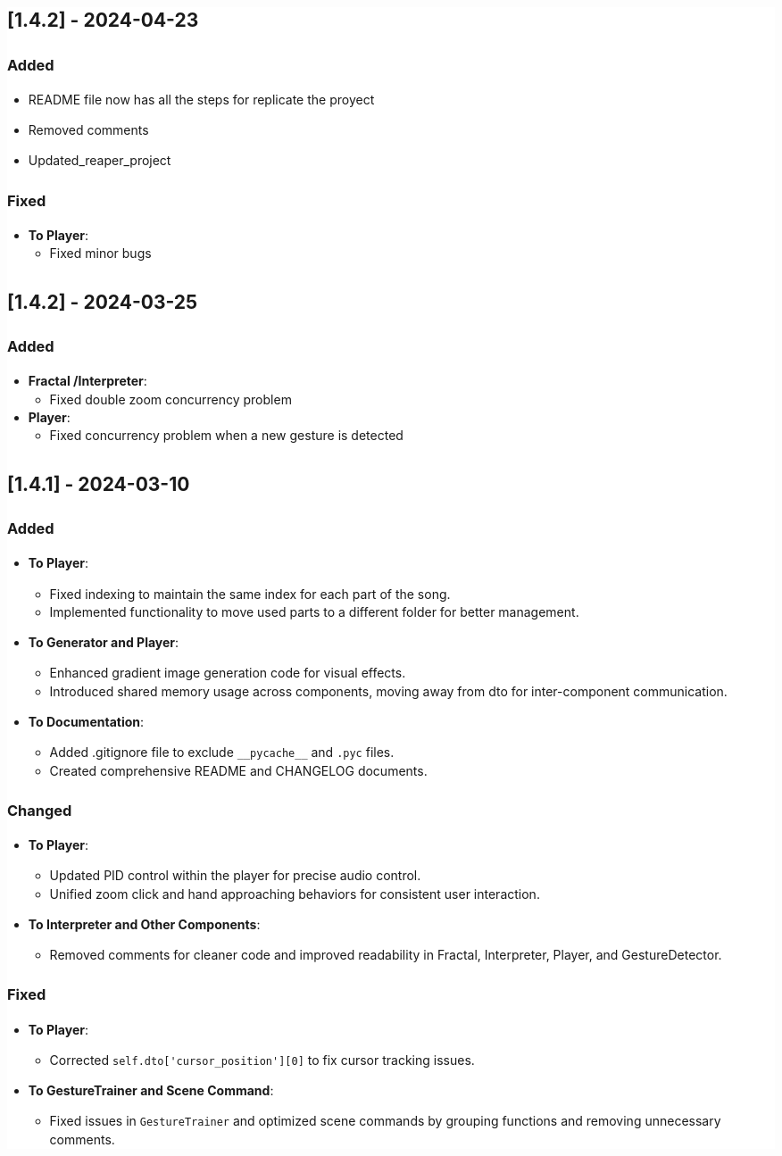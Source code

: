 ## [1.4.2] - 2024-04-23
### Added
  - README file now has all the steps for replicate the proyect
  
  - Removed comments
  
  - Updated_reaper_project
### Fixed
- **To Player**:
  - Fixed minor bugs

## [1.4.2] - 2024-03-25
### Added
- **Fractal /Interpreter**:
  - Fixed double zoom concurrency problem
- **Player**:
  - Fixed concurrency problem when a new gesture is detected

## [1.4.1] - 2024-03-10
### Added
- **To Player**:
  - Fixed indexing to maintain the same index for each part of the song.
  - Implemented functionality to move used parts to a different folder for better management.

- **To Generator and Player**:
  - Enhanced gradient image generation code for visual effects.
  - Introduced shared memory usage across components, moving away from dto for inter-component communication.

- **To Documentation**:
  - Added .gitignore file to exclude `__pycache__` and `.pyc` files.
  - Created comprehensive README and CHANGELOG documents.

### Changed
- **To Player**:
  - Updated PID control within the player for precise audio control.
  - Unified zoom click and hand approaching behaviors for consistent user interaction.

- **To Interpreter and Other Components**:
  - Removed comments for cleaner code and improved readability in Fractal, Interpreter, Player, and GestureDetector.

### Fixed
- **To Player**:
  - Corrected `self.dto['cursor_position'][0]` to fix cursor tracking issues.

- **To GestureTrainer and Scene Command**:
  - Fixed issues in `GestureTrainer` and optimized scene commands by grouping functions and removing unnecessary comments.
